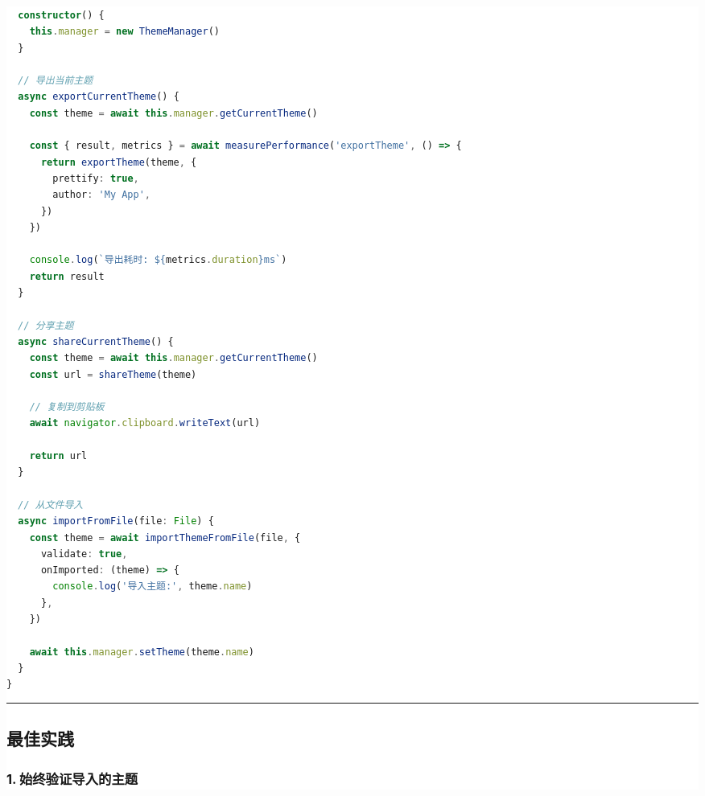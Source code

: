 ```typescript
  constructor() {
    this.manager = new ThemeManager()
  }
  
  // 导出当前主题
  async exportCurrentTheme() {
    const theme = await this.manager.getCurrentTheme()
    
    const { result, metrics } = await measurePerformance('exportTheme', () => {
      return exportTheme(theme, {
        prettify: true,
        author: 'My App',
      })
    })
    
    console.log(`导出耗时: ${metrics.duration}ms`)
    return result
  }
  
  // 分享主题
  async shareCurrentTheme() {
    const theme = await this.manager.getCurrentTheme()
    const url = shareTheme(theme)
    
    // 复制到剪贴板
    await navigator.clipboard.writeText(url)
    
    return url
  }
  
  // 从文件导入
  async importFromFile(file: File) {
    const theme = await importThemeFromFile(file, {
      validate: true,
      onImported: (theme) => {
        console.log('导入主题:', theme.name)
      },
    })
    
    await this.manager.setTheme(theme.name)
  }
}
```

---

## 最佳实践

### 1. 始终验证导入的主题
